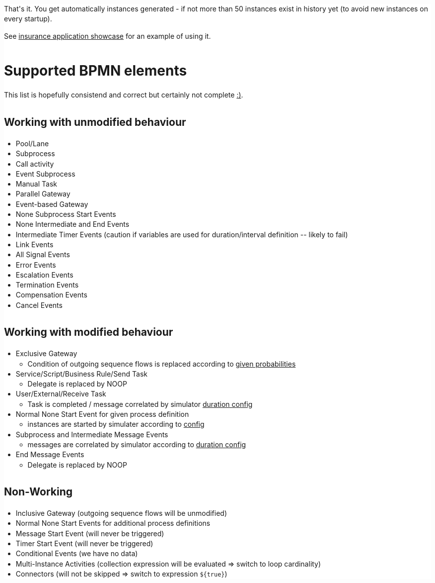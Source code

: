 
That's it. You get automatically instances generated - if not more than 50 instances exist in history yet (to avoid new instances on every startup).

See [insurance application showcase](https://github.com/camunda-consulting/camunda-showcase-versicherungsneuantrag/) for an example of using it.

# Supported BPMN elements
This list is hopefully consistend and correct but certainly not complete [:)](http://citeseerx.ist.psu.edu/viewdoc/download?doi=10.1.1.13.7861&rep=rep1&type=pdf).

## Working with unmodified behaviour
* Pool/Lane
* Subprocess
* Call activity
* Event Subprocess
* Manual Task
* Parallel Gateway
* Event-based Gateway
* None Subprocess Start Events
* None Intermediate and End Events
* Intermediate Timer Events (caution if variables are used for duration/interval definition -- likely to fail)
* Link Events
* All Signal Events
* Error Events
* Escalation Events
* Termination Events
* Compensation Events
* Cancel Events

## Working with modified behaviour
* Exclusive Gateway
    * Condition of outgoing sequence flows is replaced according to [given probabilities](#instrument-your-bpmn-process)
* Service/Script/Business Rule/Send Task
    * Delegate is replaced by NOOP
* User/External/Receive Task
    * Task is completed / message correlated by simulator [duration config](#instrument-your-bpmn-process)
* Normal None Start Event for given process definition
    * instances are started by simulater according to [config](#instrument-your-bpmn-process)
* Subprocess and Intermediate Message Events
    * messages are correlated by simulator according to [duration config](#instrument-your-bpmn-process)
* End Message Events
    * Delegate is replaced by NOOP


## Non-Working
* Inclusive Gateway (outgoing sequence flows will be unmodified)
* Normal None Start Events for additional process definitions
* Message Start Event (will never be triggered)
* Timer Start Event (will never be triggered)
* Conditional Events (we have no data)
* Multi-Instance Activities (collection expression will be evaluated => switch to loop cardinality)
* Connectors (will not be skipped => switch to expression `${true}`)
